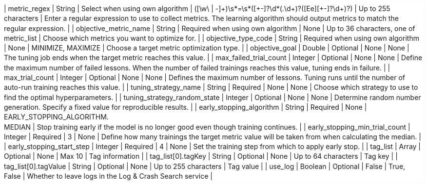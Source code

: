| metric_regex                                                   | String         | Select when using own algorithm                                     | ([\\w\\ | -]+)\\s\*=\\s*([+-]?\\d*(.\\d+)?([Ee][+-]?\\d+)?)                             | Up to 255 characters                                                                                                         | Enter a regular expression to use to collect metrics. The learning algorithm should output metrics to match the regular expression.                                                          |
| objective_metric_name                                          | String         | Required when using own algorithm                                   | None    | Up to 36 characters, one of metric_list                                       | Choose which metrics you want to optimize for.                                                                               |
| objective_type_code                                            | String         | Required when using own algorithm                                   | None    | MINIMIZE, MAXIMIZE                                                            | Choose a target metric optimization type.                                                                                    |
| objective_goal                                                 | Double         | Optional                                                            | None    | None                                                                          | The tuning job ends when the target metric reaches this value.                                                               |
| max_failed_trial_count                                         | Integer        | Optional                                                            | None    | None                                                                          | Define the maximum number of failed lessons. When the number of failed trainings reaches this value, tuning ends in failure. |
| max_trial_count                                                | Integer        | Optional                                                            | None    | None                                                                          | Defines the maximum number of lessons. Tuning runs until the number of auto-run training reaches this value.                 |
| tuning_strategy_name                                           | String         | Required                                                            | None    | None                                                                          | Choose which strategy to use to find the optimal hyperparameters.                                                            |
| tuning_strategy_random_state                                   | Integer        | Optional                                                            | None    | None                                                                          | Determine random number generation. Specify a fixed value for reproducible results.                                          |
| early_stopping_algorithm                                       | String         | Required                                                            | None    | EARLY_STOPPING_ALGORITHM.<br>MEDIAN                                           | Stop training early if the model is no longer good even though training continues.                                           |
| early_stopping_min_trial_count                                 | Integer        | Required                                                            | 3     | None                                                                          | Define how many trainings the target metric value will be taken from when calculating the median.                            |
| early_stopping_start_step                                      | Integer        | Required                                                            | 4     | None                                                                          | Set the training step from which to apply early stop.                                                                        |
| tag_list                                                       | Array          | Optional                                                            | None    | Max 10                                                                        | Tag information                                                                                                              |
| tag_list[0].tagKey                                             | String         | Optional                                                            | None    | Up to 64 characters                                                           | Tag key                                                                                                                      |
| tag_list[0].tagValue                                           | String         | Optional                                                            | None    | Up to 255 characters                                                          | Tag value                                                                                                                    |
| use_log                                                        | Boolean        | Optional                                                            | False | True, False                                                                   | Whether to leave logs in the Log & Crash Search service                                                                      |